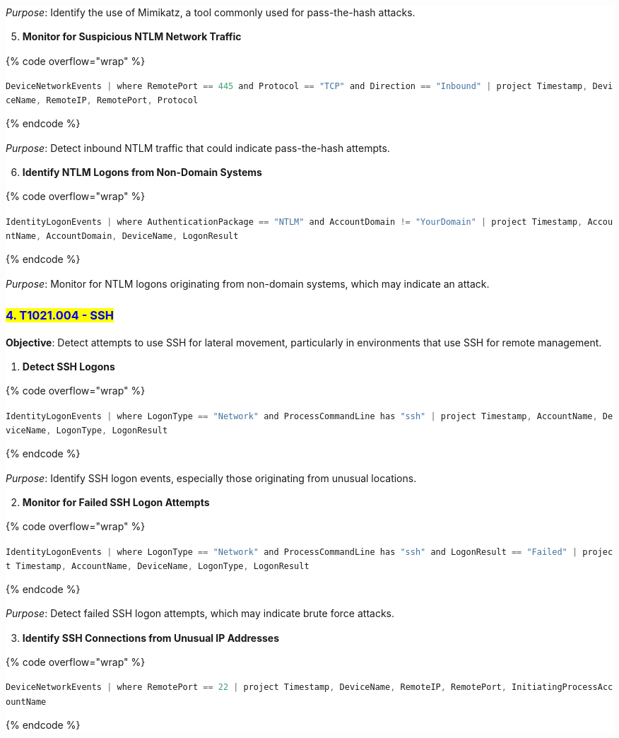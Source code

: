 _Purpose_: Identify the use of Mimikatz, a tool commonly used for pass-the-hash attacks.

5. **Monitor for Suspicious NTLM Network Traffic**

{% code overflow="wrap" %}
```cs
DeviceNetworkEvents | where RemotePort == 445 and Protocol == "TCP" and Direction == "Inbound" | project Timestamp, DeviceName, RemoteIP, RemotePort, Protocol
```
{% endcode %}

_Purpose_: Detect inbound NTLM traffic that could indicate pass-the-hash attempts.

6. **Identify NTLM Logons from Non-Domain Systems**

{% code overflow="wrap" %}
```cs
IdentityLogonEvents | where AuthenticationPackage == "NTLM" and AccountDomain != "YourDomain" | project Timestamp, AccountName, AccountDomain, DeviceName, LogonResult
```
{% endcode %}

_Purpose_: Monitor for NTLM logons originating from non-domain systems, which may indicate an attack.

### <mark style="color:blue;">**4. T1021.004 - SSH**</mark>

**Objective**: Detect attempts to use SSH for lateral movement, particularly in environments that use SSH for remote management.&#x20;

1. **Detect SSH Logons**

{% code overflow="wrap" %}
```cs
IdentityLogonEvents | where LogonType == "Network" and ProcessCommandLine has "ssh" | project Timestamp, AccountName, DeviceName, LogonType, LogonResult
```
{% endcode %}

_Purpose_: Identify SSH logon events, especially those originating from unusual locations.

2. **Monitor for Failed SSH Logon Attempts**

{% code overflow="wrap" %}
```cs
IdentityLogonEvents | where LogonType == "Network" and ProcessCommandLine has "ssh" and LogonResult == "Failed" | project Timestamp, AccountName, DeviceName, LogonType, LogonResult
```
{% endcode %}

_Purpose_: Detect failed SSH logon attempts, which may indicate brute force attacks.

3. **Identify SSH Connections from Unusual IP Addresses**

{% code overflow="wrap" %}
```cs
DeviceNetworkEvents | where RemotePort == 22 | project Timestamp, DeviceName, RemoteIP, RemotePort, InitiatingProcessAccountName
```
{% endcode %}
